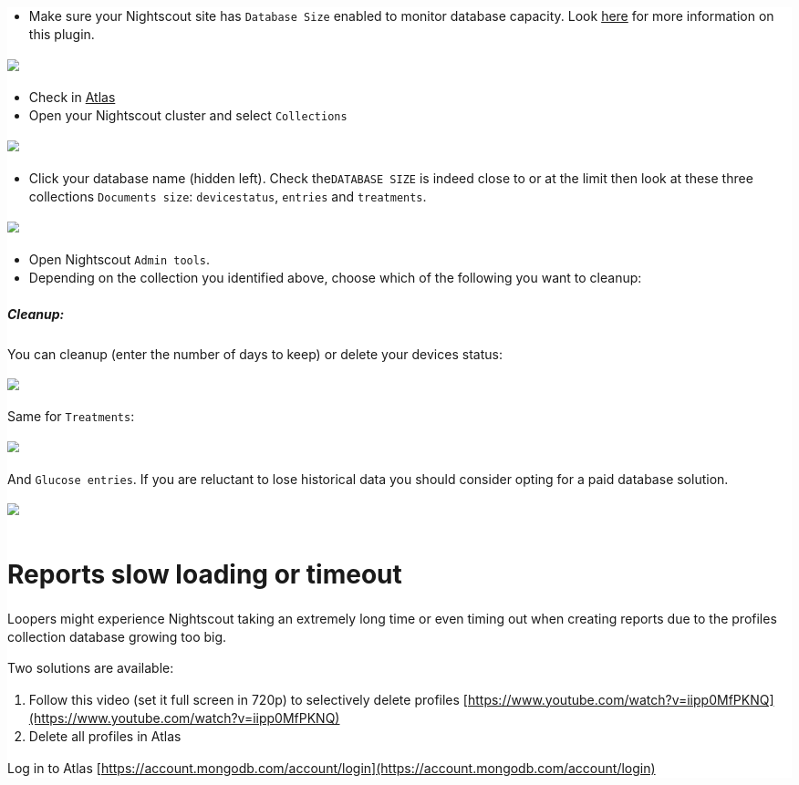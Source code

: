 - Make sure your Nightscout site has `Database Size` enabled to monitor database capacity. Look [here](../../nightscout/setup_variables/#dbsize-database-size) for more information on this plugin.

<img src="../img/TShoot35.png" style="zoom:80%;" >

</br>

- Check in [Atlas](https://account.mongodb.com/account/login)
- Open your Nightscout cluster and select `Collections`

<img src="../img/TShoot32.png" style="zoom:80%;" >

</br>

- Click your database name (hidden left). Check the`DATABASE SIZE` is indeed close to or at the limit then look at these three collections `Documents size`: `devicestatus`, `entries` and `treatments`.

<img src="../img/TShoot36.png" style="zoom:80%;" >

- Open Nightscout  `Admin tools`.
- Depending on the collection you identified above, choose which of the following you want to cleanup:

##### Cleanup:

You can cleanup (enter the number of days to keep) or delete your devices status:

<img src="../img/TShoot37.png" style="zoom:80%;" >

Same for `Treatments`:

<img src="../img/TShoot38.png" style="zoom:80%;" >

And `Glucose entries`. If you are reluctant to lose historical data you should consider opting for a paid database solution.

<img src="../img/TShoot39.png" style="zoom:80%;" >

</br>

# Reports slow loading or timeout

Loopers might experience Nightscout taking an extremely long time or even timing out when creating reports due to the profiles collection database growing too big.

Two solutions are available:

1. Follow this video (set it full screen in 720p) to selectively delete profiles [https://www.youtube.com/watch?v=iipp0MfPKNQ](https://www.youtube.com/watch?v=iipp0MfPKNQ)
2. Delete all profiles in Atlas

Log in to Atlas [https://account.mongodb.com/account/login](https://account.mongodb.com/account/login)
